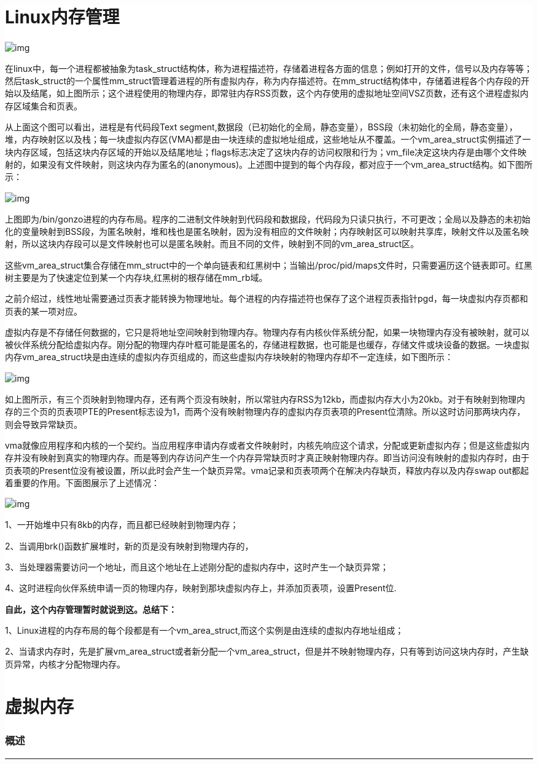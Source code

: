 # Linux内存管理

![img](https://pic2.zhimg.com/v2-078c1428136b9f364d0250642546eb5d_b.jpg)

在linux中，每一个进程都被抽象为task_struct结构体，称为进程描述符，存储着进程各方面的信息；例如打开的文件，信号以及内存等等；然后task_struct的一个属性mm_struct管理着进程的所有虚拟内存，称为内存描述符。在mm_struct结构体中，存储着进程各个内存段的开始以及结尾，如上图所示；这个进程使用的物理内存，即常驻内存RSS页数，这个内存使用的虚拟地址空间VSZ页数，还有这个进程虚拟内存区域集合和页表。

从上面这个图可以看出，进程是有代码段Text segment,数据段（已初始化的全局，静态变量），BSS段（未初始化的全局，静态变量），堆，内存映射区以及栈；每一块虚拟内存区(VMA)都是由一块连续的虚拟地址组成，这些地址从不覆盖。一个vm_area_struct实例描述了一块内存区域，包括这块内存区域的开始以及结尾地址；flags标志决定了这块内存的访问权限和行为；vm_file决定这块内存是由哪个文件映射的，如果没有文件映射，则这块内存为匿名的(anonymous)。上述图中提到的每个内存段，都对应于一个vm_area_struct结构。如下图所示：

![img](https://pic4.zhimg.com/v2-ffafe55c3dcbdca976b63d709b2854f7_b.jpg)

上图即为/bin/gonzo进程的内存布局。程序的二进制文件映射到代码段和数据段，代码段为只读只执行，不可更改；全局以及静态的未初始化的变量映射到BSS段，为匿名映射，堆和栈也是匿名映射，因为没有相应的文件映射；内存映射区可以映射共享库，映射文件以及匿名映射，所以这块内存段可以是文件映射也可以是匿名映射。而且不同的文件，映射到不同的vm_area_struct区。

这些vm_area_struct集合存储在mm_struct中的一个单向链表和红黑树中；当输出/proc/pid/maps文件时，只需要遍历这个链表即可。红黑树主要是为了快速定位到某一个内存块,红黑树的根存储在mm_rb域。

之前介绍过，线性地址需要通过页表才能转换为物理地址。每个进程的内存描述符也保存了这个进程页表指针pgd，每一块虚拟内存页都和页表的某一项对应。

虚拟内存是不存储任何数据的，它只是将地址空间映射到物理内存。物理内存有内核伙伴系统分配，如果一块物理内存没有被映射，就可以被伙伴系统分配给虚拟内存。刚分配的物理内存叶框可能是匿名的，存储进程数据，也可能是也缓存，存储文件或块设备的数据。一块虚拟内存vm_area_struct块是由连续的虚拟内存页组成的，而这些虚拟内存块映射的物理内存却不一定连续，如下图所示：

![img](https://pic2.zhimg.com/v2-662dcf2fb437b23758fba3d720926ed9_b.jpg)

如上图所示，有三个页映射到物理内存，还有两个页没有映射，所以常驻内存RSS为12kb，而虚拟内存大小为20kb。对于有映射到物理内存的三个页的页表项PTE的Present标志设为1，而两个没有映射物理内存的虚拟内存页表项的Present位清除。所以这时访问那两块内存，则会导致异常缺页。

vma就像应用程序和内核的一个契约。当应用程序申请内存或者文件映射时，内核先响应这个请求，分配或更新虚拟内存；但是这些虚拟内存并没有映射到真实的物理内存。而是等到内存访问产生一个内存异常缺页时才真正映射物理内存。即当访问没有映射的虚拟内存时，由于页表项的Present位没有被设置，所以此时会产生一个缺页异常。vma记录和页表项两个在解决内存缺页，释放内存以及内存swap out都起着重要的作用。下面图展示了上述情况：

![img](https://pic4.zhimg.com/v2-3a97e74fb93dc74f6c17c55115e83dd3_b.jpg)

1、一开始堆中只有8kb的内存，而且都已经映射到物理内存；

2、当调用brk()函数扩展堆时，新的页是没有映射到物理内存的，

3、当处理器需要访问一个地址，而且这个地址在上述刚分配的虚拟内存中，这时产生一个缺页异常；

4、这时进程向伙伴系统申请一页的物理内存，映射到那块虚拟内存上，并添加页表项，设置Present位.

**自此，这个内存管理暂时就说到这。总结下：**

1、Linux进程的内存布局的每个段都是有一个vm_area_struct,而这个实例是由连续的虚拟内存地址组成；

2、当请求内存时，先是扩展vm_area_struct或者新分配一个vm_area_struct，但是并不映射物理内存，只有等到访问这块内存时，产生缺页异常，内核才分配物理内存。

# 虚拟内存

### 概述

------
